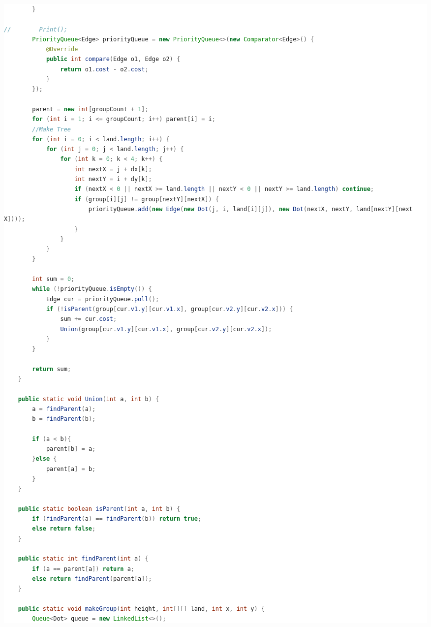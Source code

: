 ```java
        }

//        Print();
        PriorityQueue<Edge> priorityQueue = new PriorityQueue<>(new Comparator<Edge>() {
            @Override
            public int compare(Edge o1, Edge o2) {
                return o1.cost - o2.cost;
            }
        });

        parent = new int[groupCount + 1];
        for (int i = 1; i <= groupCount; i++) parent[i] = i;
        //Make Tree
        for (int i = 0; i < land.length; i++) {
            for (int j = 0; j < land.length; j++) {
                for (int k = 0; k < 4; k++) {
                    int nextX = j + dx[k];
                    int nextY = i + dy[k];
                    if (nextX < 0 || nextX >= land.length || nextY < 0 || nextY >= land.length) continue;
                    if (group[i][j] != group[nextY][nextX]) {
                        priorityQueue.add(new Edge(new Dot(j, i, land[i][j]), new Dot(nextX, nextY, land[nextY][nextX])));
                    }
                }
            }
        }

        int sum = 0;
        while (!priorityQueue.isEmpty()) {
            Edge cur = priorityQueue.poll();
            if (!isParent(group[cur.v1.y][cur.v1.x], group[cur.v2.y][cur.v2.x])) {
                sum += cur.cost;
                Union(group[cur.v1.y][cur.v1.x], group[cur.v2.y][cur.v2.x]);
            }
        }

        return sum;
    }

    public static void Union(int a, int b) {
        a = findParent(a);
        b = findParent(b);

        if (a < b){
            parent[b] = a;
        }else {
            parent[a] = b;
        }
    }

    public static boolean isParent(int a, int b) {
        if (findParent(a) == findParent(b)) return true;
        else return false;
    }

    public static int findParent(int a) {
        if (a == parent[a]) return a;
        else return findParent(parent[a]);
    }

    public static void makeGroup(int height, int[][] land, int x, int y) {
        Queue<Dot> queue = new LinkedList<>();
```